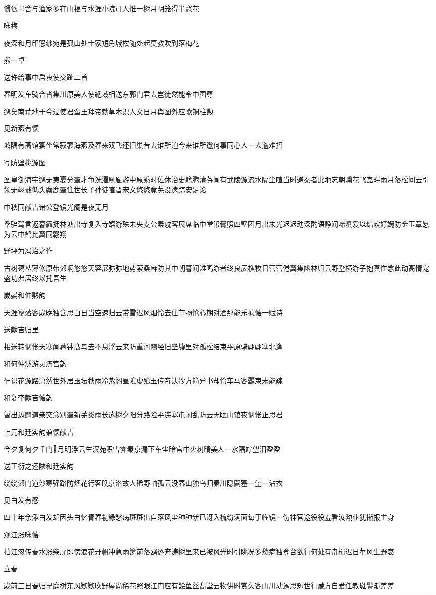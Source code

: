 惯依书舎与渔家多在山根与水涯小院可人惟一树月明笼得半窓花  

咏梅  

夜深和月印窓纱宛是孤山处士家短角城楼随处起莫教吹到落梅花  

熊一卓  

送许给事中启衷使交趾二首  

春明发车骑合沓集川原美人使絶域相送东郭门君去岂徒然能令中国尊  

邈矣南荒地于今过使君蛮王拜帝勅草木识人文日月舆图外应歌铜柱勲  

见新燕有懐  

城隅有髙馆宴坐常寂寥海燕及春来双飞还旧巢昔去谁所迫今来谁所邀何事同心人一去邈难招  

写防壁桃源图  

圣皇御海宇邈无夷夏分羣才争洗濯鳯凰游中原乘时佐休治史籍腾清芬闻有武陵源流水隔尘喧当时避秦者此地忘朝曛花飞嵓畔雨月落松间云引领无翊戴低头麋鹿羣住世长子孙徒喧晋宋文悠悠竟芜没遗踪安足论  

中秋同献吉诸公登镜光阁是夜无月  

羣驺驾言返暮霏拥林塘出寺复入寺嬉游殊未央支公素躭客展席临中堂银膏照四壁团月出未光迟迟动深酌语静闻啼螀爰以结欢好婉防金玉章愿为云中鹤比翼同翺翔  

野坪为冯治之作  

古树蔼丛薄修原带郊坰悠悠天容展弥弥地势萦桑麻防其中朝暮闻雉鸣游者终良辰樵牧日营营倦翼集幽林归云野墅横游子抱真性念此动髙情宠盛功弗居终以托吾生  

嵗晏和仲黙韵  

天涯寥落客嵗晩独含思白日当空速归云带雪迟风烟怜去住节物怆心期对酒那能乐摅懐一赋诗  

送献吉归里  

相送转惆怅天寒闻暮钟髙鸟去不息浮云来防重河闗经旧垒墟里对孤松结束平原骑翩翩塞北逢  

和何仲黙游灵济宫韵  

乍识花源路潇然世外居玉坛秋雨冷紫阁昼隂虚飱玉传竒诀抄方简异书却怜车马客覊束未能疎  

和复李献吉懐韵  

暂出边闗道亲交念别羣新芜炎雨长逺树夕阳分路险平连塞屯闲乱防云无眠山馆夜惆怅正思君  

上元和廷实韵兼懐献吉  

今夕复何夕千门月明浮云生汉苑积雪霁秦京漏下车尘暗宫中火树晴美人一水隔竚望泪盈盈  

送王衍之还陜和廷实韵  

绕绕郊门道沙寒驿路防烟花行客晩京洛故人稀野岫孤云没春山独鸟归秦川隠闗塞一望一沾衣  

见白发有感  

四十年余添白发却因头白忆青春初縁愁病斑斑出自落风尘种种新已讶入梳纷满面每于临镜一伤神官途役役羞看汝勲业犹惭报主身  

观江涨咏懐  

拍江忽传春水涨柴扉即傍浪花开帆冲急雨篱前落鸥逐奔涛树里来已被风光时引眺况多愁病独登台欲行何处有舟楫迟日苹风生野哀  

立春  

嵗前三日春归早庭树东风欵欵吹野屋尚稀花照眼江门应有鲙鱼丝髙堂云物供时赏久客山川动逺思短世行蔵方自爱任教斑鬓渐差差  
